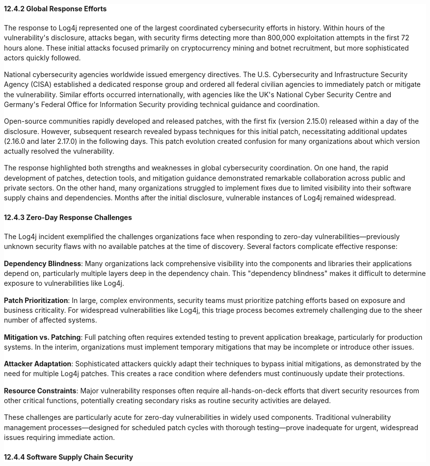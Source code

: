 #### 12.4.2 Global Response Efforts

The response to Log4j represented one of the largest coordinated cybersecurity efforts in history. Within hours of the vulnerability's disclosure, attacks began, with security firms detecting more than 800,000 exploitation attempts in the first 72 hours alone. These initial attacks focused primarily on cryptocurrency mining and botnet recruitment, but more sophisticated actors quickly followed.

National cybersecurity agencies worldwide issued emergency directives. The U.S. Cybersecurity and Infrastructure Security Agency (CISA) established a dedicated response group and ordered all federal civilian agencies to immediately patch or mitigate the vulnerability. Similar efforts occurred internationally, with agencies like the UK's National Cyber Security Centre and Germany's Federal Office for Information Security providing technical guidance and coordination.

Open-source communities rapidly developed and released patches, with the first fix (version 2.15.0) released within a day of the disclosure. However, subsequent research revealed bypass techniques for this initial patch, necessitating additional updates (2.16.0 and later 2.17.0) in the following days. This patch evolution created confusion for many organizations about which version actually resolved the vulnerability.

The response highlighted both strengths and weaknesses in global cybersecurity coordination. On one hand, the rapid development of patches, detection tools, and mitigation guidance demonstrated remarkable collaboration across public and private sectors. On the other hand, many organizations struggled to implement fixes due to limited visibility into their software supply chains and dependencies. Months after the initial disclosure, vulnerable instances of Log4j remained widespread.

#### 12.4.3 Zero-Day Response Challenges

The Log4j incident exemplified the challenges organizations face when responding to zero-day vulnerabilities—previously unknown security flaws with no available patches at the time of discovery. Several factors complicate effective response:

**Dependency Blindness**: Many organizations lack comprehensive visibility into the components and libraries their applications depend on, particularly multiple layers deep in the dependency chain. This "dependency blindness" makes it difficult to determine exposure to vulnerabilities like Log4j.

**Patch Prioritization**: In large, complex environments, security teams must prioritize patching efforts based on exposure and business criticality. For widespread vulnerabilities like Log4j, this triage process becomes extremely challenging due to the sheer number of affected systems.

**Mitigation vs. Patching**: Full patching often requires extended testing to prevent application breakage, particularly for production systems. In the interim, organizations must implement temporary mitigations that may be incomplete or introduce other issues.

**Attacker Adaptation**: Sophisticated attackers quickly adapt their techniques to bypass initial mitigations, as demonstrated by the need for multiple Log4j patches. This creates a race condition where defenders must continuously update their protections.

**Resource Constraints**: Major vulnerability responses often require all-hands-on-deck efforts that divert security resources from other critical functions, potentially creating secondary risks as routine security activities are delayed.

These challenges are particularly acute for zero-day vulnerabilities in widely used components. Traditional vulnerability management processes—designed for scheduled patch cycles with thorough testing—prove inadequate for urgent, widespread issues requiring immediate action.

#### 12.4.4 Software Supply Chain Security
